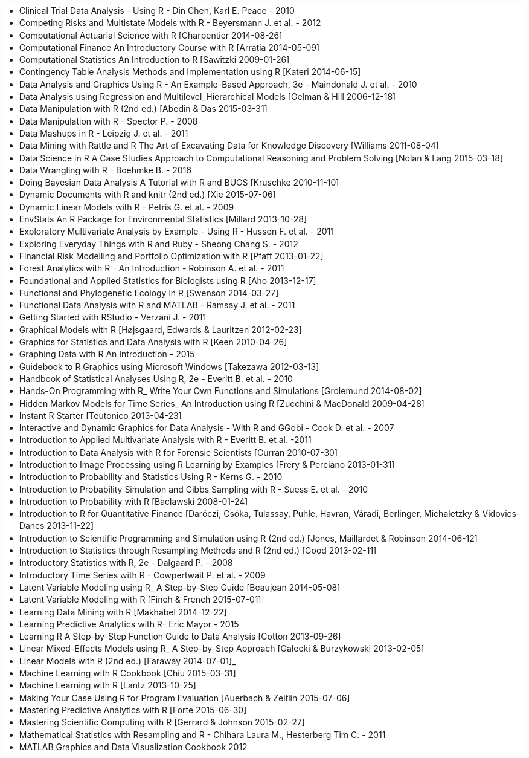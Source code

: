 - Clinical Trial Data Analysis - Using R - Din Chen, Karl E. Peace - 2010
- Competing Risks and Multistate Models with R - Beyersmann J. et al. - 2012
- Computational Actuarial Science with R [Charpentier 2014-08-26]
- Computational Finance An Introductory Course with R [Arratia 2014-05-09]
- Computational Statistics An Introduction to R [Sawitzki 2009-01-26]
- Contingency Table Analysis Methods and Implementation using R [Kateri 2014-06-15]
- Data Analysis and Graphics Using R - An Example-Based Approach, 3e - Maindonald J. et al. - 2010
- Data Analysis using Regression and Multilevel_Hierarchical Models [Gelman & Hill 2006-12-18]
- Data Manipulation with R (2nd ed.) [Abedin & Das 2015-03-31]
- Data Manipulation with R - Spector P. - 2008
- Data Mashups in R - Leipzig J. et al. - 2011
- Data Mining with Rattle and R The Art of Excavating Data for Knowledge Discovery [Williams 2011-08-04]
- Data Science in R A Case Studies Approach to Computational Reasoning and Problem Solving [Nolan & Lang 2015-03-18]
- Data Wrangling with R - Boehmke B. - 2016
- Doing Bayesian Data Analysis A Tutorial with R and BUGS [Kruschke 2010-11-10]
- Dynamic Documents with R and knitr (2nd ed.) [Xie 2015-07-06]
- Dynamic Linear Models with R - Petris G. et al. - 2009
- EnvStats An R Package for Environmental Statistics [Millard 2013-10-28]
- Exploratory Multivariate Analysis by Example - Using R - Husson F. et al. - 2011
- Exploring Everyday Things with R and Ruby - Sheong Chang S. - 2012
- Financial Risk Modelling and Portfolio Optimization with R [Pfaff 2013-01-22]
- Forest Analytics with R - An Introduction - Robinson A. et al. - 2011
- Foundational and Applied Statistics for Biologists using R [Aho 2013-12-17]
- Functional and Phylogenetic Ecology in R [Swenson 2014-03-27]
- Functional Data Analysis with R and MATLAB - Ramsay J. et al. - 2011
- Getting Started with RStudio - Verzani J. - 2011
- Graphical Models with R [Højsgaard, Edwards & Lauritzen 2012-02-23]
- Graphics for Statistics and Data Analysis with R [Keen 2010-04-26]
- Graphing Data with R An Introduction - 2015
- Guidebook to R Graphics using Microsoft Windows [Takezawa 2012-03-13]
- Handbook of Statistical Analyses Using R, 2e - Everitt B. et al. - 2010
- Hands-On Programming with R_ Write Your Own Functions and Simulations [Grolemund 2014-08-02]
- Hidden Markov Models for Time Series_ An Introduction using R [Zucchini & MacDonald 2009-04-28]
- Instant R Starter [Teutonico 2013-04-23]
- Interactive and Dynamic Graphics for Data Analysis - With R and GGobi - Cook D. et al. - 2007
- Introduction to Applied Multivariate Analysis with R - Everitt B. et al. -2011
- Introduction to Data Analysis with R for Forensic Scientists [Curran 2010-07-30]
- Introduction to Image Processing using R Learning by Examples [Frery & Perciano 2013-01-31]
- Introduction to Probability and Statistics Using R - Kerns G. - 2010
- Introduction to Probability Simulation and Gibbs Sampling with R - Suess E. et al. - 2010
- Introduction to Probability with R [Baclawski 2008-01-24]
- Introduction to R for Quantitative Finance [Daróczi, Csóka, Tulassay, Puhle, Havran, Váradi, Berlinger, Michaletzky & Vidovics-Dancs 2013-11-22]
- Introduction to Scientific Programming and Simulation using R (2nd ed.) [Jones, Maillardet & Robinson 2014-06-12]
- Introduction to Statistics through Resampling Methods and R (2nd ed.) [Good 2013-02-11]
- Introductory Statistics with R, 2e - Dalgaard P. - 2008
- Introductory Time Series with R - Cowpertwait P. et al. - 2009
- Latent Variable Modeling using R_ A Step-by-Step Guide [Beaujean 2014-05-08]
- Latent Variable Modeling with R [Finch & French 2015-07-01]
- Learning Data Mining with R [Makhabel 2014-12-22]
- Learning Predictive Analytics with R- Eric Mayor - 2015
- Learning R A Step-by-Step Function Guide to Data Analysis [Cotton 2013-09-26]
- Linear Mixed-Effects Models using R_ A Step-by-Step Approach [Galecki & Burzykowski 2013-02-05]
- Linear Models with R (2nd ed.) [Faraway 2014-07-01]_
- Machine Learning with R Cookbook [Chiu 2015-03-31]
- Machine Learning with R [Lantz 2013-10-25]
- Making Your Case Using R for Program Evaluation [Auerbach & Zeitlin 2015-07-06]
- Mastering Predictive Analytics with R [Forte 2015-06-30]
- Mastering Scientific Computing with R [Gerrard & Johnson 2015-02-27]
- Mathematical Statistics with Resampling and R - Chihara Laura M., Hesterberg Tim C. - 2011
- MATLAB Graphics and Data Visualization Cookbook 2012
